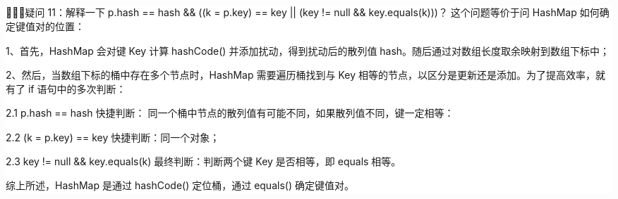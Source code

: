 🙋🏻‍♀️疑问 11：解释一下 p.hash == hash && ((k = p.key) == key || (key != null && key.equals(k)))？
这个问题等价于问 HashMap 如何确定键值对的位置：

1、首先，HashMap 会对键 Key 计算 hashCode() 并添加扰动，得到扰动后的散列值 hash。随后通过对数组长度取余映射到数组下标中；

2、然后，当数组下标的桶中存在多个节点时，HashMap 需要遍历桶找到与 Key 相等的节点，以区分是更新还是添加。为了提高效率，就有了 if 语句中的多次判断：

2.1 p.hash == hash 快捷判断： 同一个桶中节点的散列值有可能不同，如果散列值不同，键一定相等：

2.2 (k = p.key) == key 快捷判断：同一个对象；

2.3 key != null && key.equals(k) 最终判断：判断两个键 Key 是否相等，即 equals 相等。

综上所述，HashMap 是通过 hashCode() 定位桶，通过 equals() 确定键值对。
